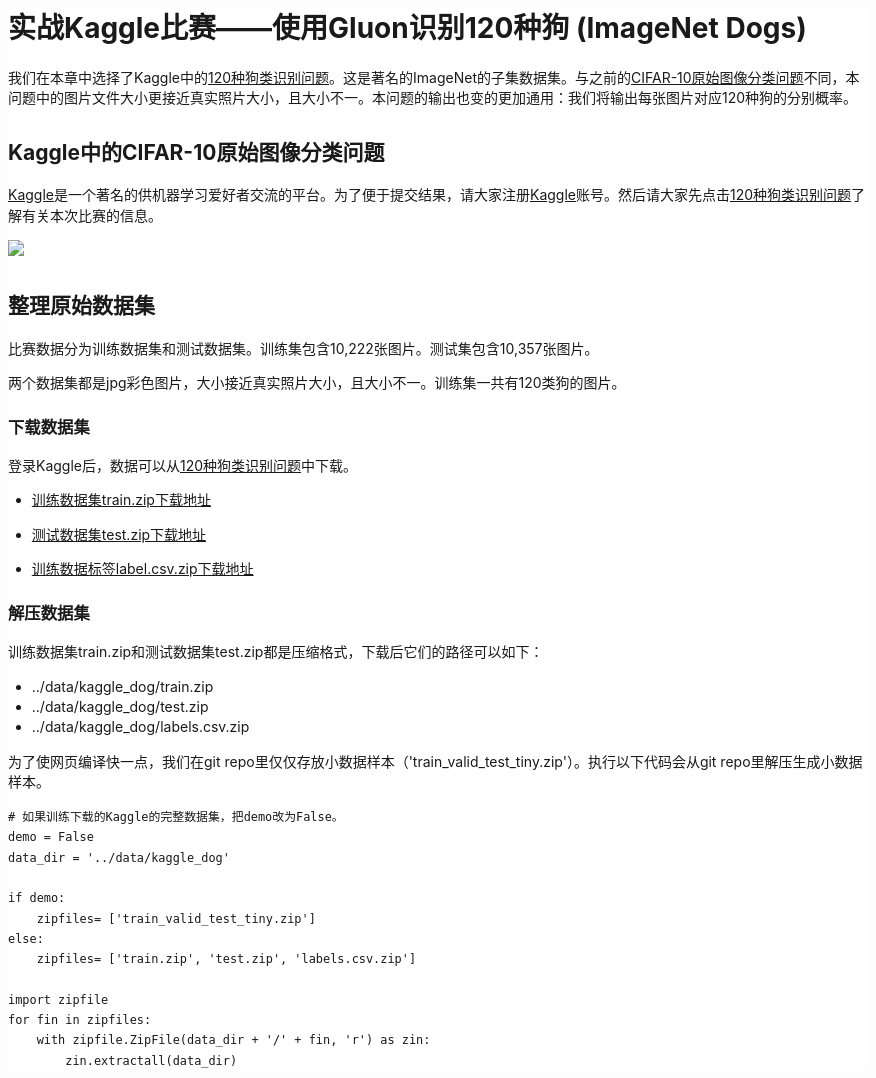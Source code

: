 # 实战Kaggle比赛——使用Gluon识别120种狗 (ImageNet Dogs)


我们在本章中选择了Kaggle中的[120种狗类识别问题](https://www.kaggle.com/c/dog-breed-identification)。这是著名的ImageNet的子集数据集。与之前的[CIFAR-10原始图像分类问题](kaggle-gluon-cifar10.md)不同，本问题中的图片文件大小更接近真实照片大小，且大小不一。本问题的输出也变的更加通用：我们将输出每张图片对应120种狗的分别概率。


## Kaggle中的CIFAR-10原始图像分类问题

[Kaggle](https://www.kaggle.com)是一个著名的供机器学习爱好者交流的平台。为了便于提交结果，请大家注册[Kaggle](https://www.kaggle.com)账号。然后请大家先点击[120种狗类识别问题](https://www.kaggle.com/c/dog-breed-identification)了解有关本次比赛的信息。

![](../img/kaggle-dog.png)



## 整理原始数据集

比赛数据分为训练数据集和测试数据集。训练集包含10,222张图片。测试集包含10,357张图片。

两个数据集都是jpg彩色图片，大小接近真实照片大小，且大小不一。训练集一共有120类狗的图片。



### 下载数据集


登录Kaggle后，数据可以从[120种狗类识别问题](https://www.kaggle.com/c/dog-breed-identification/data)中下载。

* [训练数据集train.zip下载地址](https://www.kaggle.com/c/dog-breed-identification/download/train.zip)

* [测试数据集test.zip下载地址](https://www.kaggle.com/c/dog-breed-identification/download/test.zip)

* [训练数据标签label.csv.zip下载地址](https://www.kaggle.com/c/dog-breed-identification/download/labels.csv.zip)


### 解压数据集

训练数据集train.zip和测试数据集test.zip都是压缩格式，下载后它们的路径可以如下：

* ../data/kaggle_dog/train.zip
* ../data/kaggle_dog/test.zip
* ../data/kaggle_dog/labels.csv.zip

为了使网页编译快一点，我们在git repo里仅仅存放小数据样本（'train_valid_test_tiny.zip'）。执行以下代码会从git repo里解压生成小数据样本。

```{.python .input  n=1}
# 如果训练下载的Kaggle的完整数据集，把demo改为False。
demo = False
data_dir = '../data/kaggle_dog'

if demo:
    zipfiles= ['train_valid_test_tiny.zip']
else:
    zipfiles= ['train.zip', 'test.zip', 'labels.csv.zip']

import zipfile
for fin in zipfiles:
    with zipfile.ZipFile(data_dir + '/' + fin, 'r') as zin:
        zin.extractall(data_dir)
```
